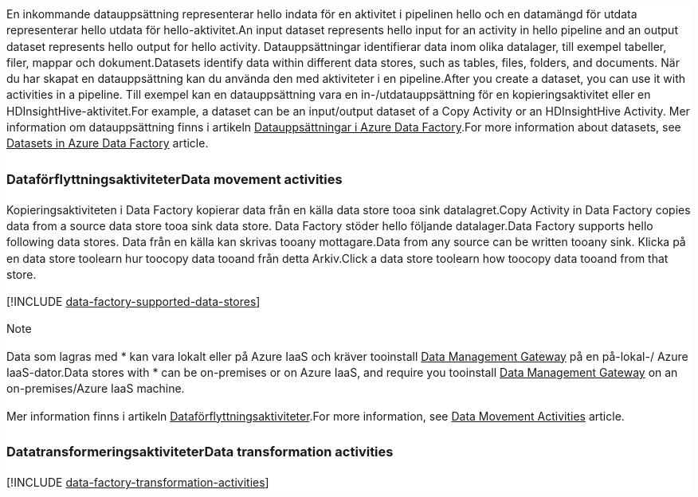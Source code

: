 <span data-ttu-id="3761d-123">En inkommande datauppsättning representerar hello indata för en aktivitet i pipelinen hello och en datamängd för utdata representerar hello utdata för hello-aktivitet.</span><span class="sxs-lookup"><span data-stu-id="3761d-123">An input dataset represents hello input for an activity in hello pipeline and an output dataset represents hello output for hello activity.</span></span> <span data-ttu-id="3761d-124">Datauppsättningar identifierar data inom olika datalager, till exempel tabeller, filer, mappar och dokument.</span><span class="sxs-lookup"><span data-stu-id="3761d-124">Datasets identify data within different data stores, such as tables, files, folders, and documents.</span></span> <span data-ttu-id="3761d-125">När du har skapat en datauppsättning kan du använda den med aktiviteter i en pipeline.</span><span class="sxs-lookup"><span data-stu-id="3761d-125">After you create a dataset, you can use it with activities in a pipeline.</span></span> <span data-ttu-id="3761d-126">Till exempel kan en datauppsättning vara en in-/utdatauppsättning för en kopieringsaktivitet eller en HDInsightHive-aktivitet.</span><span class="sxs-lookup"><span data-stu-id="3761d-126">For example, a dataset can be an input/output dataset of a Copy Activity or an HDInsightHive Activity.</span></span> <span data-ttu-id="3761d-127">Mer information om datauppsättning finns i artikeln [Datauppsättningar i Azure Data Factory](data-factory-create-datasets.md).</span><span class="sxs-lookup"><span data-stu-id="3761d-127">For more information about datasets, see [Datasets in Azure Data Factory](data-factory-create-datasets.md) article.</span></span>

### <a name="data-movement-activities"></a><span data-ttu-id="3761d-128">Dataförflyttningsaktiviteter</span><span class="sxs-lookup"><span data-stu-id="3761d-128">Data movement activities</span></span>
<span data-ttu-id="3761d-129">Kopieringsaktiviteten i Data Factory kopierar data från en källa data store tooa sink datalagret.</span><span class="sxs-lookup"><span data-stu-id="3761d-129">Copy Activity in Data Factory copies data from a source data store tooa sink data store.</span></span> <span data-ttu-id="3761d-130">Data Factory stöder hello följande datalager.</span><span class="sxs-lookup"><span data-stu-id="3761d-130">Data Factory supports hello following data stores.</span></span> <span data-ttu-id="3761d-131">Data från en källa kan skrivas tooany mottagare.</span><span class="sxs-lookup"><span data-stu-id="3761d-131">Data from any source can be written tooany sink.</span></span> <span data-ttu-id="3761d-132">Klicka på en data store toolearn hur toocopy data tooand från detta Arkiv.</span><span class="sxs-lookup"><span data-stu-id="3761d-132">Click a data store toolearn how toocopy data tooand from that store.</span></span>

[!INCLUDE [data-factory-supported-data-stores](../../includes/data-factory-supported-data-stores.md)]

> [!NOTE]
> <span data-ttu-id="3761d-133">Data som lagras med * kan vara lokalt eller på Azure IaaS och kräver tooinstall [Data Management Gateway](data-factory-data-management-gateway.md) på en på-lokal-/ Azure IaaS-dator.</span><span class="sxs-lookup"><span data-stu-id="3761d-133">Data stores with * can be on-premises or on Azure IaaS, and require you tooinstall [Data Management Gateway](data-factory-data-management-gateway.md) on an on-premises/Azure IaaS machine.</span></span>

<span data-ttu-id="3761d-134">Mer information finns i artikeln [Dataförflyttningsaktiviteter](data-factory-data-movement-activities.md).</span><span class="sxs-lookup"><span data-stu-id="3761d-134">For more information, see [Data Movement Activities](data-factory-data-movement-activities.md) article.</span></span>

### <a name="data-transformation-activities"></a><span data-ttu-id="3761d-135">Datatransformeringsaktiviteter</span><span class="sxs-lookup"><span data-stu-id="3761d-135">Data transformation activities</span></span>
[!INCLUDE [data-factory-transformation-activities](../../includes/data-factory-transformation-activities.md)]
